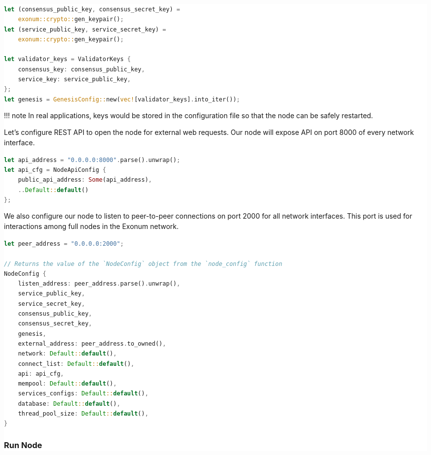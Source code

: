 ```rust
let (consensus_public_key, consensus_secret_key) =
    exonum::crypto::gen_keypair();
let (service_public_key, service_secret_key) =
    exonum::crypto::gen_keypair();

let validator_keys = ValidatorKeys {
    consensus_key: consensus_public_key,
    service_key: service_public_key,
};
let genesis = GenesisConfig::new(vec![validator_keys].into_iter());
```

!!! note
    In real applications, keys would be stored in the configuration file so
    that the node can be safely restarted.

Let’s configure REST API to open the node for external web requests.
Our node will expose API on port 8000 of every network interface.

```rust
let api_address = "0.0.0.0:8000".parse().unwrap();
let api_cfg = NodeApiConfig {
    public_api_address: Some(api_address),
    ..Default::default()
};
```

We also configure our node to listen to peer-to-peer connections on port 2000
for all network interfaces. This port is used for interactions among full nodes
in the Exonum network.

```rust
let peer_address = "0.0.0.0:2000";

// Returns the value of the `NodeConfig` object from the `node_config` function
NodeConfig {
    listen_address: peer_address.parse().unwrap(),
    service_public_key,
    service_secret_key,
    consensus_public_key,
    consensus_secret_key,
    genesis,
    external_address: peer_address.to_owned(),
    network: Default::default(),
    connect_list: Default::default(),
    api: api_cfg,
    mempool: Default::default(),
    services_configs: Default::default(),
    database: Default::default(),
    thread_pool_size: Default::default(),
}
```

### Run Node


[cryptocurrency]: https://github.com/exonum/exonum/blob/master/examples/cryptocurrency
[explorer]: ../advanced/node-management.md#transaction
[tx-info]: ../architecture/transactions.md#info
[rust-closure]: https://doc.rust-lang.org/book/first-edition/closures.html
[curry-fn]: https://en.wikipedia.org/wiki/Currying
[arc]: https://doc.rust-lang.org/std/sync/struct.Arc.html
[ref]: https://doc.rust-lang.org/std/cell/struct.Ref.html
[cargo-example]: http://doc.crates.io/manifest.html#examples
[lib.rs]: https://github.com/exonum/exonum/blob/master/examples/cryptocurrency/src/lib.rs
[demo.rs]: https://github.com/exonum/exonum/blob/master/examples/cryptocurrency/examples/demo.rs
[std-asref]: https://doc.rust-lang.org/std/convert/trait.AsRef.html